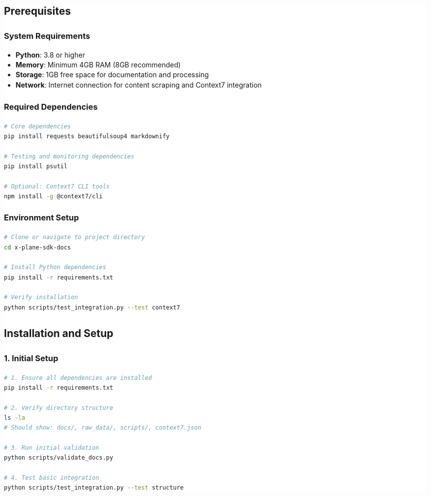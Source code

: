 ## Prerequisites

### System Requirements

- **Python**: 3.8 or higher
- **Memory**: Minimum 4GB RAM (8GB recommended)
- **Storage**: 1GB free space for documentation and processing
- **Network**: Internet connection for content scraping and Context7 integration

### Required Dependencies

```bash
# Core dependencies
pip install requests beautifulsoup4 markdownify

# Testing and monitoring dependencies
pip install psutil

# Optional: Context7 CLI tools
npm install -g @context7/cli
```

### Environment Setup

```bash
# Clone or navigate to project directory
cd x-plane-sdk-docs

# Install Python dependencies
pip install -r requirements.txt

# Verify installation
python scripts/test_integration.py --test context7
```

## Installation and Setup

### 1. Initial Setup

```bash
# 1. Ensure all dependencies are installed
pip install -r requirements.txt

# 2. Verify directory structure
ls -la
# Should show: docs/, raw_data/, scripts/, context7.json

# 3. Run initial validation
python scripts/validate_docs.py

# 4. Test basic integration
python scripts/test_integration.py --test structure
```
